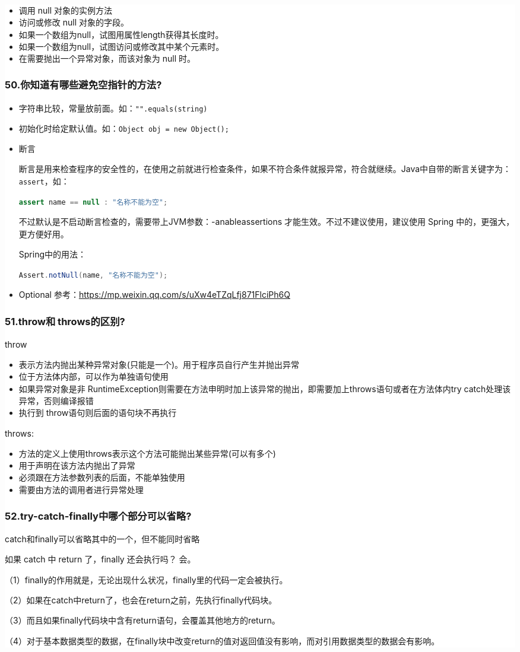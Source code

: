 - 调用 null 对象的实例方法
- 访问或修改 null 对象的字段。
- 如果一个数组为null，试图用属性length获得其长度时。
- 如果一个数组为null，试图访问或修改其中某个元素时。
- 在需要抛出一个异常对象，而该对象为 null 时。

### 50.你知道有哪些避免空指针的方法?

- 字符串比较，常量放前面。如：`"".equals(string)`

- 初始化时给定默认值。如：`Object obj = new Object();`

- 断言

  断言是用来检查程序的安全性的，在使用之前就进行检查条件，如果不符合条件就报异常，符合就继续。Java中自带的断言关键字为：`assert`，如：

  ```java
  assert name == null : "名称不能为空";
  ```

  不过默认是不启动断言检查的，需要带上JVM参数：-anableassertions 才能生效。不过不建议使用，建议使用 Spring 中的，更强大，更方便好用。

  Spring中的用法：

  ```java
  Assert.notNull(name, "名称不能为空");
  ```

- Optional     参考：https://mp.weixin.qq.com/s/uXw4eTZqLfj871FlciPh6Q

### 51.throw和 throws的区别?

throw

- 表示方法内抛出某种异常对象(只能是一个)。用于程序员自行产生并抛出异常
- 位于方法体内部，可以作为单独语句使用
- 如果异常对象是非 RuntimeException则需要在方法申明时加上该异常的抛出，即需要加上throws语句或者在方法体内try catch处理该异常，否则编译报错
- 执行到 throw语句则后面的语句块不再执行

throws:

- 方法的定义上使用throws表示这个方法可能抛出某些异常(可以有多个)
- 用于声明在该方法内抛出了异常
- 必须跟在方法参数列表的后面，不能单独使用
- 需要由方法的调用者进行异常处理

### 52.try-catch-finally中哪个部分可以省略?

catch和finally可以省略其中的一个，但不能同时省略

如果 catch 中 return 了，finally 还会执行吗？
会。

（1）finally的作用就是，无论出现什么状况，finally里的代码一定会被执行。

（2）如果在catch中return了，也会在return之前，先执行finally代码块。

（3）而且如果finally代码块中含有return语句，会覆盖其他地方的return。

（4）对于基本数据类型的数据，在finally块中改变return的值对返回值没有影响，而对引用数据类型的数据会有影响。
